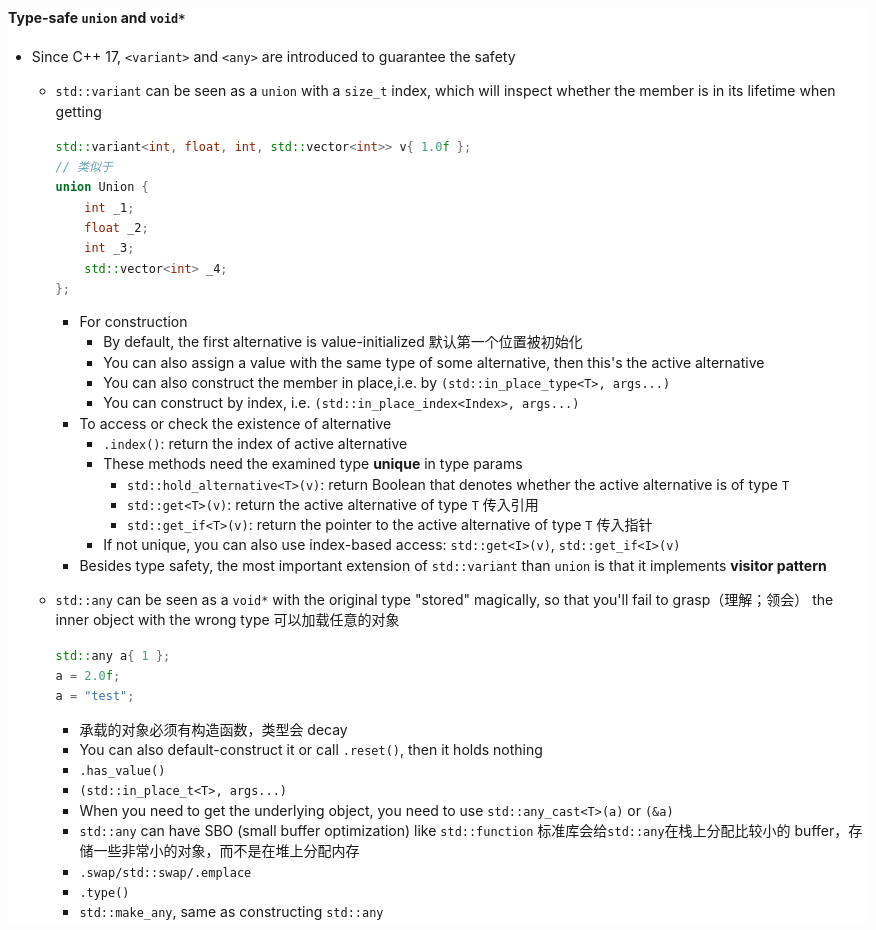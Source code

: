 #### Type-safe `union` and `void*`

* Since C++ 17, `<variant>` and `<any>` are introduced to guarantee the safety
  * `std::variant` can be seen as a `union` with a `size_t` index, which will inspect whether the member is  in its lifetime when getting
  
    ```c++
    std::variant<int, float, int, std::vector<int>> v{ 1.0f };
    // 类似于
    union Union {
        int _1;
        float _2;
        int _3;
        std::vector<int> _4;
    };
    ```
  
    * For construction
      * By default, the first alternative is value-initialized 默认第一个位置被初始化
      * You can also assign a value with the same type of some alternative, then this's the active alternative
      * You can also construct the member in place,i.e. by `(std::in_place_type<T>, args...)`
      * You can construct by index, i.e. `(std::in_place_index<Index>, args...)`
    * To access or check the existence of alternative
      * `.index()`: return the index of active alternative
      * These methods need the examined type **unique** in type params
        * `std::hold_alternative<T>(v)`: return Boolean that denotes whether the active alternative is of type `T`
        * `std::get<T>(v)`: return the active alternative of type `T` 传入引用
        * `std::get_if<T>(v)`: return the pointer to the active alternative of type `T` 传入指针
      * If not unique, you can also use index-based access: `std::get<I>(v)`, `std::get_if<I>(v)`
    * Besides type safety, the most important extension of `std::variant` than `union` is that it implements **visitor pattern**
  * `std::any` can be seen as a `void*` with the original type "stored" magically, so that you'll fail to grasp（理解；领会） the inner object with the wrong type 可以加载任意的对象

    ```c++
    std::any a{ 1 };
    a = 2.0f;
    a = "test";
    ```

    * 承载的对象必须有构造函数，类型会 decay
    * You can also default-construct it or call `.reset()`, then it holds nothing
    * `.has_value()`
    * `(std::in_place_t<T>, args...)`
    * When you need to get the underlying object, you need to use `std::any_cast<T>(a)` or `(&a)`
    * `std::any` can have SBO (small buffer optimization) like `std::function` 标准库会给`std::any`在栈上分配比较小的 buffer，存储一些非常小的对象，而不是在堆上分配内存
    * `.swap/std::swap/.emplace`
    * `.type()`
    * `std::make_any`, same as constructing `std::any`
